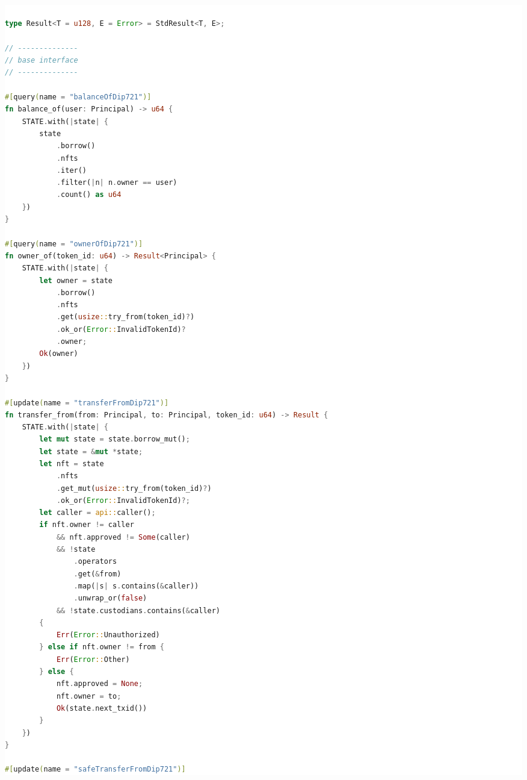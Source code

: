 ``` rust

type Result<T = u128, E = Error> = StdResult<T, E>;

// --------------
// base interface
// --------------

#[query(name = "balanceOfDip721")]
fn balance_of(user: Principal) -> u64 {
    STATE.with(|state| {
        state
            .borrow()
            .nfts
            .iter()
            .filter(|n| n.owner == user)
            .count() as u64
    })
}

#[query(name = "ownerOfDip721")]
fn owner_of(token_id: u64) -> Result<Principal> {
    STATE.with(|state| {
        let owner = state
            .borrow()
            .nfts
            .get(usize::try_from(token_id)?)
            .ok_or(Error::InvalidTokenId)?
            .owner;
        Ok(owner)
    })
}

#[update(name = "transferFromDip721")]
fn transfer_from(from: Principal, to: Principal, token_id: u64) -> Result {
    STATE.with(|state| {
        let mut state = state.borrow_mut();
        let state = &mut *state;
        let nft = state
            .nfts
            .get_mut(usize::try_from(token_id)?)
            .ok_or(Error::InvalidTokenId)?;
        let caller = api::caller();
        if nft.owner != caller
            && nft.approved != Some(caller)
            && !state
                .operators
                .get(&from)
                .map(|s| s.contains(&caller))
                .unwrap_or(false)
            && !state.custodians.contains(&caller)
        {
            Err(Error::Unauthorized)
        } else if nft.owner != from {
            Err(Error::Other)
        } else {
            nft.approved = None;
            nft.owner = to;
            Ok(state.next_txid())
        }
    })
}

#[update(name = "safeTransferFromDip721")]
```